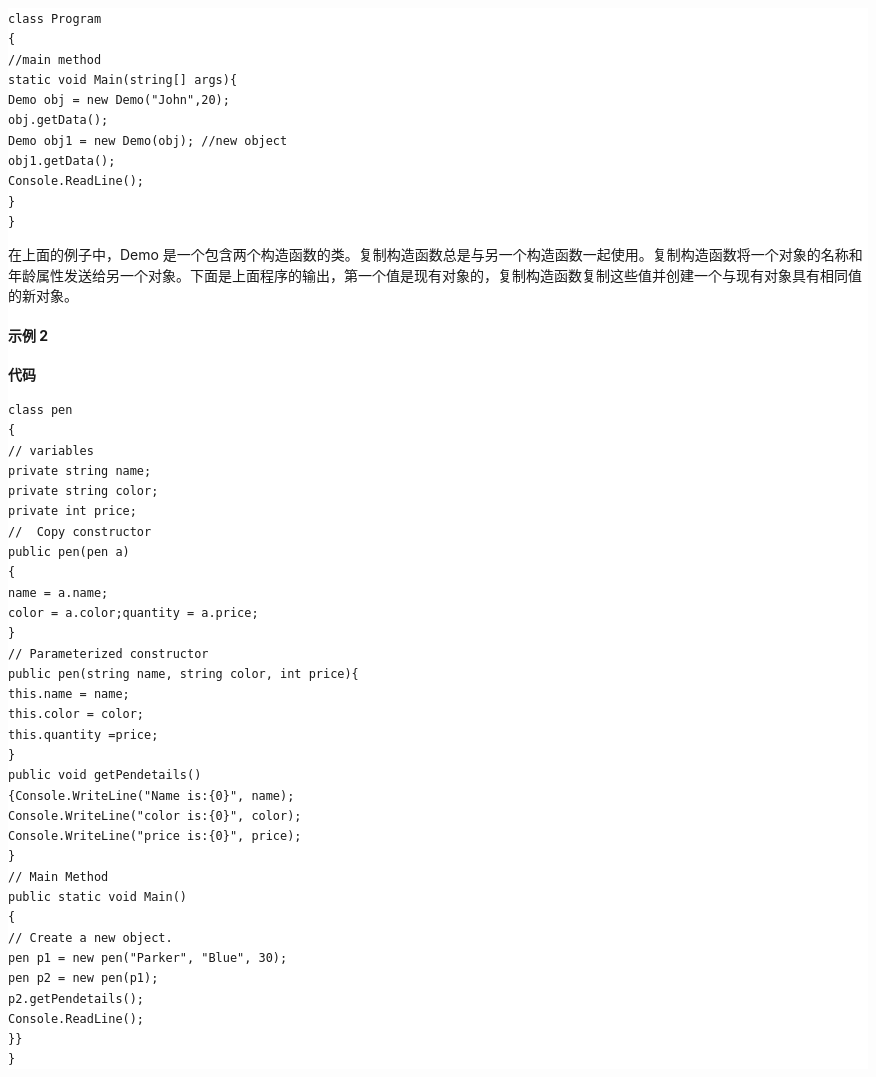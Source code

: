 ```
class Program
{
//main method
static void Main(string[] args){
Demo obj = new Demo("John",20);
obj.getData();
Demo obj1 = new Demo(obj); //new object
obj1.getData();
Console.ReadLine();
}
}
```

在上面的例子中，Demo 是一个包含两个构造函数的类。复制构造函数总是与另一个构造函数一起使用。复制构造函数将一个对象的名称和年龄属性发送给另一个对象。下面是上面程序的输出，第一个值是现有对象的，复制构造函数复制这些值并创建一个与现有对象具有相同值的新对象。

#### 示例 2

**代码**

```
class pen
{
// variables
private string name;
private string color;
private int price;
//  Copy constructor
public pen(pen a)
{
name = a.name;
color = a.color;quantity = a.price;
}
// Parameterized constructor
public pen(string name, string color, int price){
this.name = name;
this.color = color;
this.quantity =price;
}
public void getPendetails()
{Console.WriteLine("Name is:{0}", name);
Console.WriteLine("color is:{0}", color);
Console.WriteLine("price is:{0}", price);
}
// Main Method
public static void Main()
{
// Create a new object.
pen p1 = new pen("Parker", "Blue", 30);
pen p2 = new pen(p1);
p2.getPendetails();
Console.ReadLine();
}}
}
```

